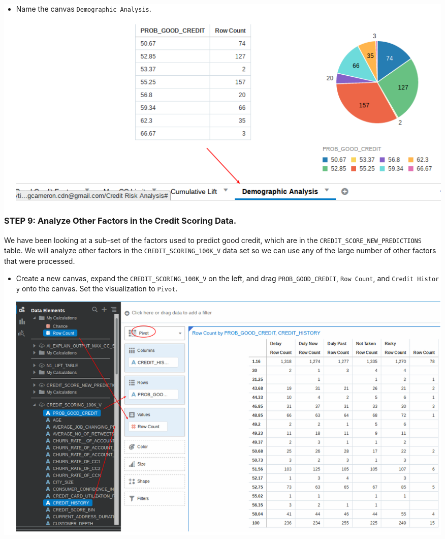 - Name the canvas `Demographic Analysis`.

  ![](./img/088.png)

### **STEP 9: Analyze Other Factors in the Credit Scoring Data.**

We have been looking at a sub-set of the factors used to predict good credit, which are in the `CREDIT_SCORE_NEW_PREDICTIONS` table.  We will analyze other factors in the `CREDIT_SCORING_100K_V` data set so we can use any of the large number of other factors that were processed.

- Create a new canvas, expand the `CREDIT_SCORING_100K_V` on the left, and drag `PROB_GOOD_CREDIT`, `Row Count`, and `Credit History` onto the canvas.  Set the visualization to `Pivot`.

  ![](./img/089.png)
